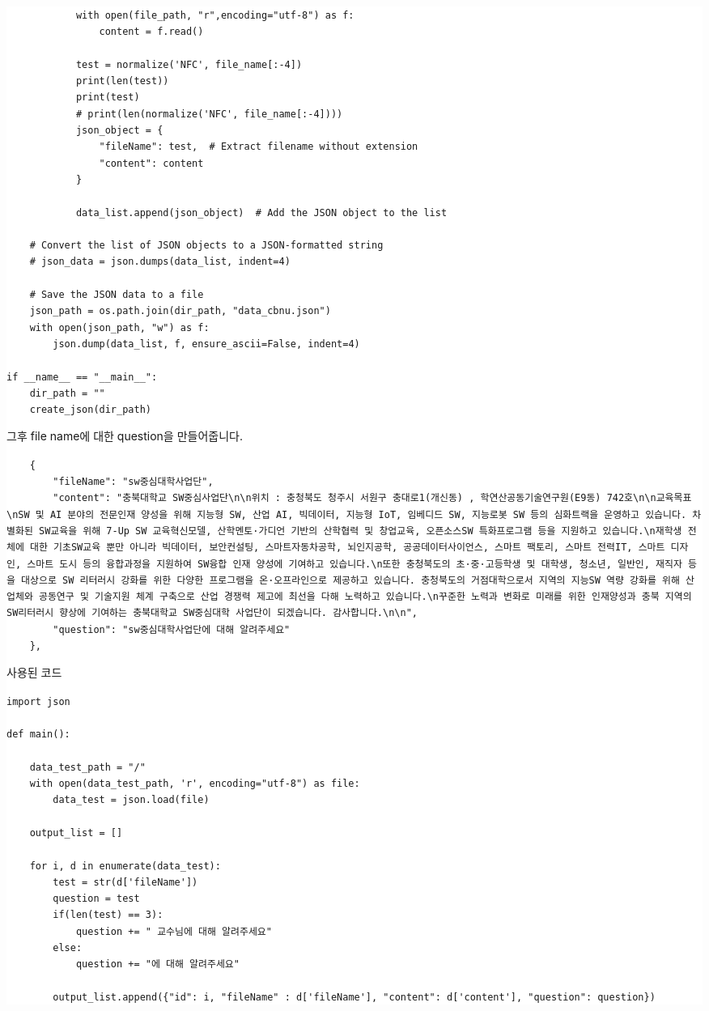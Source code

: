 ```
            with open(file_path, "r",encoding="utf-8") as f:
                content = f.read()

            test = normalize('NFC', file_name[:-4])
            print(len(test))
            print(test)
            # print(len(normalize('NFC', file_name[:-4])))
            json_object = {
                "fileName": test,  # Extract filename without extension
                "content": content
            }

            data_list.append(json_object)  # Add the JSON object to the list

    # Convert the list of JSON objects to a JSON-formatted string
    # json_data = json.dumps(data_list, indent=4)

    # Save the JSON data to a file
    json_path = os.path.join(dir_path, "data_cbnu.json")
    with open(json_path, "w") as f:
        json.dump(data_list, f, ensure_ascii=False, indent=4)

if __name__ == "__main__":
    dir_path = ""
    create_json(dir_path)
```

그후 file name에 대한 question을 만들어줍니다.

```
    {
        "fileName": "sw중심대학사업단",
        "content": "충북대학교 SW중심사업단\n\n위치 : 충청북도 청주시 서원구 충대로1(개신동) , 학연산공동기술연구원(E9동) 742호\n\n교육목표\nSW 및 AI 분야의 전문인재 양성을 위해 지능형 SW, 산업 AI, 빅데이터, 지능형 IoT, 임베디드 SW, 지능로봇 SW 등의 심화트랙을 운영하고 있습니다. 차별화된 SW교육을 위해 7-Up SW 교육혁신모델, 산학멘토·가디언 기반의 산학협력 및 창업교육, 오픈소스SW 특화프로그램 등을 지원하고 있습니다.\n재학생 전체에 대한 기초SW교육 뿐만 아니라 빅데이터, 보안컨설팅, 스마트자동차공학, 뇌인지공학, 공공데이터사이언스, 스마트 팩토리, 스마트 전력IT, 스마트 디자인, 스마트 도시 등의 융합과정을 지원하여 SW융합 인재 양성에 기여하고 있습니다.\n또한 충청북도의 초·중·고등학생 및 대학생, 청소년, 일반인, 재직자 등을 대상으로 SW 리터러시 강화를 위한 다양한 프로그램을 온·오프라인으로 제공하고 있습니다. 충청북도의 거점대학으로서 지역의 지능SW 역량 강화를 위해 산업체와 공동연구 및 기술지원 체계 구축으로 산업 경쟁력 제고에 최선을 다해 노력하고 있습니다.\n꾸준한 노력과 변화로 미래를 위한 인재양성과 충북 지역의 SW리터러시 향상에 기여하는 충북대학교 SW중심대학 사업단이 되겠습니다. 감사합니다.\n\n",
        "question": "sw중심대학사업단에 대해 알려주세요"
    },
```

사용된 코드
```
import json

def main():

    data_test_path = "/"
    with open(data_test_path, 'r', encoding="utf-8") as file:
        data_test = json.load(file)
    
    output_list = []
    
    for i, d in enumerate(data_test):
        test = str(d['fileName'])
        question = test
        if(len(test) == 3):
            question += " 교수님에 대해 알려주세요"
        else:
            question += "에 대해 알려주세요"
        
        output_list.append({"id": i, "fileName" : d['fileName'], "content": d['content'], "question": question})
```